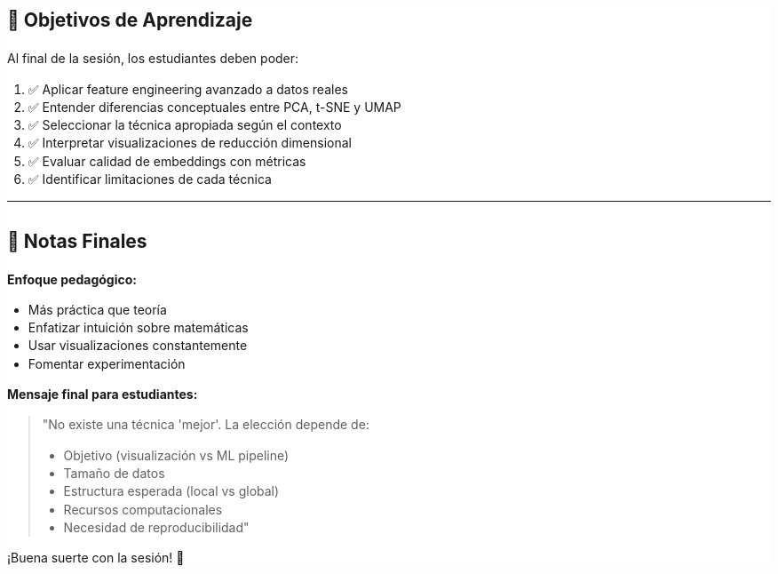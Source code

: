 
## 🎯 Objetivos de Aprendizaje

Al final de la sesión, los estudiantes deben poder:

1. ✅ Aplicar feature engineering avanzado a datos reales
2. ✅ Entender diferencias conceptuales entre PCA, t-SNE y UMAP
3. ✅ Seleccionar la técnica apropiada según el contexto
4. ✅ Interpretar visualizaciones de reducción dimensional
5. ✅ Evaluar calidad de embeddings con métricas
6. ✅ Identificar limitaciones de cada técnica

---

## 📝 Notas Finales

**Enfoque pedagógico:**
- Más práctica que teoría
- Enfatizar intuición sobre matemáticas
- Usar visualizaciones constantemente
- Fomentar experimentación

**Mensaje final para estudiantes:**
> "No existe una técnica 'mejor'. La elección depende de:
> - Objetivo (visualización vs ML pipeline)
> - Tamaño de datos
> - Estructura esperada (local vs global)
> - Recursos computacionales
> - Necesidad de reproducibilidad"

¡Buena suerte con la sesión! 🚀
